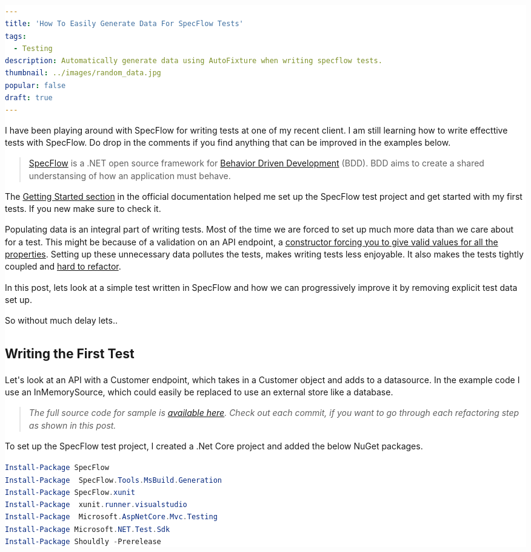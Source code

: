 ```yaml
---
title: 'How To Easily Generate Data For SpecFlow Tests'
tags:
  - Testing
description: Automatically generate data using AutoFixture when writing specflow tests.
thumbnail: ../images/random_data.jpg
popular: false
draft: true
---
```


I have been playing around with SpecFlow for writing tests at one of my recent client. I am still learning how to write effecttive tests with SpecFlow. Do drop in the comments if you find anything that can be improved in the examples below.

> [SpecFlow](https://specflow.org/) is a .NET open source framework for [Behavior Driven Development](https://specflow.org/bdd/) (BDD). BDD aims to create a shared understansing of how an application must behave.

The [Getting Started section](https://specflow.org/getting-started/) in the official documentation helped me set up the SpecFlow test project and get started with my first tests. If you new make sure to check it.

Populating data is an integral part of writing tests. Most of the time we are forced to set up much more data than we care about for a test. This might be because of a validation on an API endpoint, a [constructor forcing you to give valid values for all the properties](TDK). Setting up these unnecessary data pollutes the tests, makes writing tests less enjoyable. It also makes the tests tightly coupled and [hard to refactor](TDK).

In this post, lets look at a simple test written in SpecFlow and how we can progressively improve it by removing explicit test data set up.

So without much delay lets..

## Writing the First Test

Let's look at an API with a Customer endpoint, which takes in a Customer object and adds to a datasource. In the example code I use an InMemorySource, which could easily be replaced to use an external store like a database.

> _The full source code for sample is [available here](TDK). Check out each commit, if you want to go through each refactoring step as shown in this post._

To set up the SpecFlow test project, I created a .Net Core project and added the below NuGet packages.

```powershell
Install-Package SpecFlow
Install-Package  SpecFlow.Tools.MsBuild.Generation
Install-Package SpecFlow.xunit
Install-Package  xunit.runner.visualstudio
Install-Package  Microsoft.AspNetCore.Mvc.Testing
Install-Package Microsoft.NET.Test.Sdk
Install-Package Shouldly -Prerelease
```
